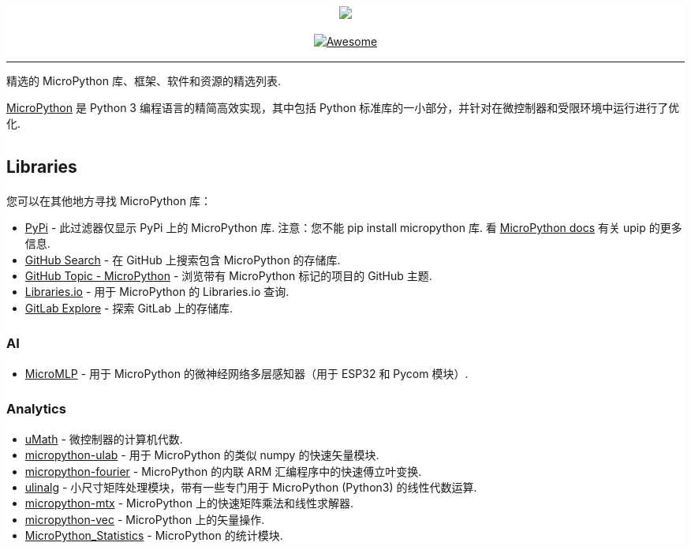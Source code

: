 <div class="github-widget" data-repo="mcauser/awesome-micropython"></div>
<script async src="https://pagead2.googlesyndication.com/pagead/js/adsbygoogle.js"></script><ins class="adsbygoogle" style="display:block" data-ad-client="ca-pub-6890694312814945" data-ad-slot="5473692530" data-ad-format="auto"  data-full-width-responsive="true"></ins><script>(adsbygoogle = window.adsbygoogle || []).push({});</script>
<p align="center">
  <a href="https://awesome-micropython.com/" style="display:block"><img src="https://raw.githubusercontent.com/mcauser/awesome-micropython/master/docs/img/logo.svg"></a>
</p>
<p align="center">
  <a href="https://awesome.re">
    <img alt="Awesome" src="https://awesome.re/badge-flat.svg">
  </a>
</p>
<hr>

精选的 MicroPython 库、框架、软件和资源的精选列表.

[MicroPython](http://micropython.org/) 是 Python 3 编程语言的精简高效实现，其中包括 Python 标准库的一小部分，并针对在微控制器和受限环境中运行进行了优化.



## Libraries

您可以在其他地方寻找 MicroPython 库：

* [PyPi](https://pypi.org/search/?c=Programming+Language+%3A%3A+Python+%3A%3A+Implementation+%3A%3A+MicroPython)  - 此过滤器仅显示 PyPi 上的 MicroPython 库. 注意：您不能 pip install micropython 库. 看 [MicroPython docs](https://docs.micropython.org/en/latest/reference/packages.html?highlight=upip) 有关 upip 的更多信息.
* [GitHub Search](https://github.com/search?q=micropython) - 在 GitHub 上搜索包含 MicroPython 的存储库.
* [GitHub Topic - MicroPython](https://github.com/topics/micropython) - 浏览带有 MicroPython 标记的项目的 GitHub 主题.
* [Libraries.io](https://libraries.io/search?q=micropython) - 用于 MicroPython 的 Libraries.io 查询.
* [GitLab Explore](https://gitlab.com/explore?sort=latest_activity_desc&utf8=%E2%9C%93&name=micropython&sort=latest_activity_desc) - 探索 GitLab 上的存储库.

### AI

* [MicroMLP](https://github.com/jczic/MicroMLP) - 用于 MicroPython 的微神经网络多层感知器（用于 ESP32 和 Pycom 模块）.

### Analytics

* [uMath](https://github.com/AaronKel/uMath) - 微控制器的计算机代数.
* [micropython-ulab](https://github.com/v923z/micropython-ulab) - 用于 MicroPython 的类似 numpy 的快速矢量模块.
* [micropython-fourier](https://github.com/peterhinch/micropython-fourier) - MicroPython 的内联 ARM 汇编程序中的快速傅立叶变换.
* [ulinalg](https://github.com/jalawson/ulinalg) - 小尺寸矩阵处理模块，带有一些专门用于 MicroPython (Python3) 的线性代数运算.
* [micropython-mtx](https://gitlab.com/nickoala/micropython-mtx) - MicroPython 上的快速矩阵乘法和线性求解器.
* [micropython-vec](https://gitlab.com/nickoala/micropython-vec) - MicroPython 上的矢量操作.
* [MicroPython_Statistics](https://github.com/rcolistete/MicroPython_Statistics) - MicroPython 的统计模块.
